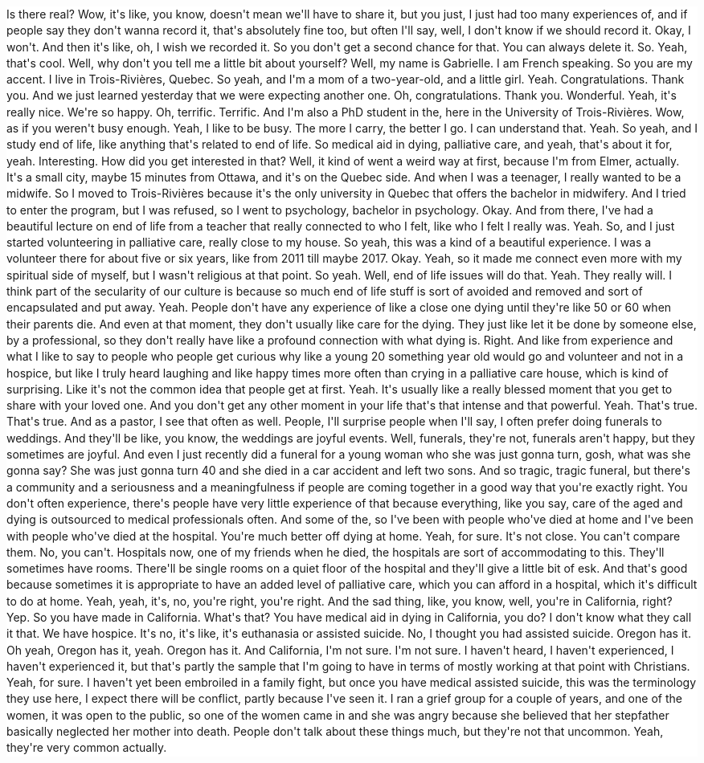  Is there real? Wow, it's like, you know, doesn't mean we'll have to share it, but you just, I just had too many experiences of, and if people say they don't wanna record it, that's absolutely fine too, but often I'll say, well, I don't know if we should record it. Okay, I won't. And then it's like, oh, I wish we recorded it. So you don't get a second chance for that. You can always delete it. So. Yeah, that's cool. Well, why don't you tell me a little bit about yourself? Well, my name is Gabrielle. I am French speaking. So you are my accent. I live in Trois-Rivières, Quebec. So yeah, and I'm a mom of a two-year-old, and a little girl. Yeah. Congratulations. Thank you. And we just learned yesterday that we were expecting another one. Oh, congratulations. Thank you. Wonderful. Yeah, it's really nice. We're so happy. Oh, terrific. Terrific. And I'm also a PhD student in the, here in the University of Trois-Rivières. Wow, as if you weren't busy enough. Yeah, I like to be busy. The more I carry, the better I go. I can understand that. Yeah. So yeah, and I study end of life, like anything that's related to end of life. So medical aid in dying, palliative care, and yeah, that's about it for, yeah. Interesting. How did you get interested in that? Well, it kind of went a weird way at first, because I'm from Elmer, actually. It's a small city, maybe 15 minutes from Ottawa, and it's on the Quebec side. And when I was a teenager, I really wanted to be a midwife. So I moved to Trois-Rivières because it's the only university in Quebec that offers the bachelor in midwifery. And I tried to enter the program, but I was refused, so I went to psychology, bachelor in psychology. Okay. And from there, I've had a beautiful lecture on end of life from a teacher that really connected to who I felt, like who I felt I really was. Yeah. So, and I just started volunteering in palliative care, really close to my house. So yeah, this was a kind of a beautiful experience. I was a volunteer there for about five or six years, like from 2011 till maybe 2017. Okay. Yeah, so it made me connect even more with my spiritual side of myself, but I wasn't religious at that point. So yeah. Well, end of life issues will do that. Yeah. They really will. I think part of the secularity of our culture is because so much end of life stuff is sort of avoided and removed and sort of encapsulated and put away. Yeah. People don't have any experience of like a close one dying until they're like 50 or 60 when their parents die. And even at that moment, they don't usually like care for the dying. They just like let it be done by someone else, by a professional, so they don't really have like a profound connection with what dying is. Right. And like from experience and what I like to say to people who people get curious why like a young 20 something year old would go and volunteer and not in a hospice, but like I truly heard laughing and like happy times more often than crying in a palliative care house, which is kind of surprising. Like it's not the common idea that people get at first. Yeah. It's usually like a really blessed moment that you get to share with your loved one. And you don't get any other moment in your life that's that intense and that powerful. Yeah. That's true. That's true. And as a pastor, I see that often as well. People, I'll surprise people when I'll say, I often prefer doing funerals to weddings. And they'll be like, you know, the weddings are joyful events. Well, funerals, they're not, funerals aren't happy, but they sometimes are joyful. And even I just recently did a funeral for a young woman who she was just gonna turn, gosh, what was she gonna say? She was just gonna turn 40 and she died in a car accident and left two sons. And so tragic, tragic funeral, but there's a community and a seriousness and a meaningfulness if people are coming together in a good way that you're exactly right. You don't often experience, there's people have very little experience of that because everything, like you say, care of the aged and dying is outsourced to medical professionals often. And some of the, so I've been with people who've died at home and I've been with people who've died at the hospital. You're much better off dying at home. Yeah, for sure. It's not close. You can't compare them. No, you can't. Hospitals now, one of my friends when he died, the hospitals are sort of accommodating to this. They'll sometimes have rooms. There'll be single rooms on a quiet floor of the hospital and they'll give a little bit of esk. And that's good because sometimes it is appropriate to have an added level of palliative care, which you can afford in a hospital, which it's difficult to do at home. Yeah, yeah, it's, no, you're right, you're right. And the sad thing, like, you know, well, you're in California, right? Yep. So you have made in California. What's that? You have medical aid in dying in California, you do? I don't know what they call it that. We have hospice. It's no, it's like, it's euthanasia or assisted suicide. No, I thought you had assisted suicide. Oregon has it. Oh yeah, Oregon has it, yeah. Oregon has it. And California, I'm not sure. I'm not sure. I haven't heard, I haven't experienced, I haven't experienced it, but that's partly the sample that I'm going to have in terms of mostly working at that point with Christians. Yeah, for sure. I haven't yet been embroiled in a family fight, but once you have medical assisted suicide, this was the terminology they use here, I expect there will be conflict, partly because I've seen it. I ran a grief group for a couple of years, and one of the women, it was open to the public, so one of the women came in and she was angry because she believed that her stepfather basically neglected her mother into death. People don't talk about these things much, but they're not that uncommon. Yeah, they're very common actually.